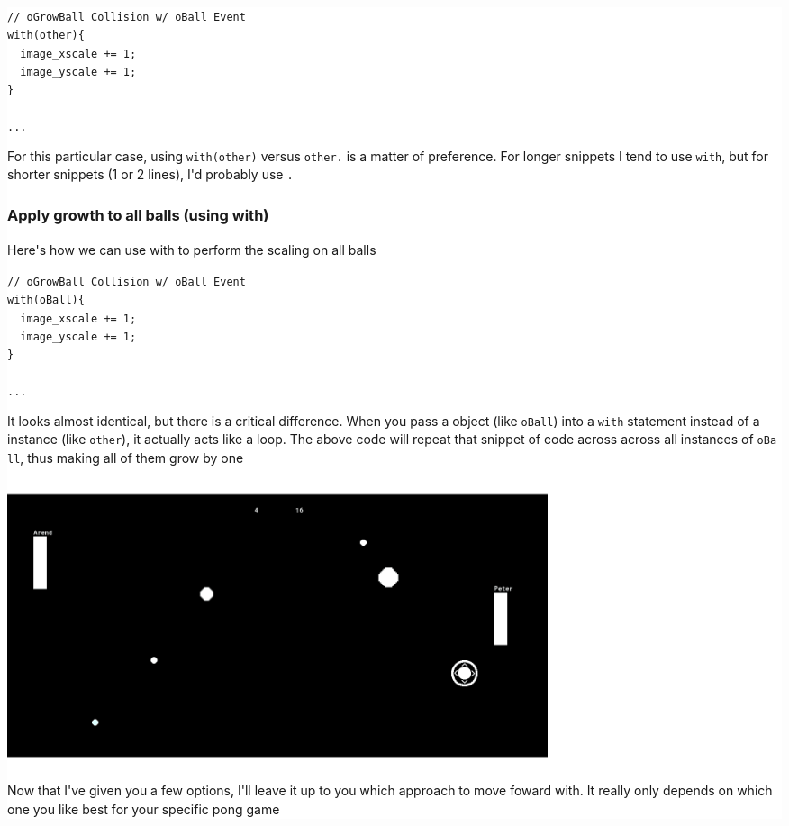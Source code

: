 ```
// oGrowBall Collision w/ oBall Event
with(other){
  image_xscale += 1;
  image_yscale += 1;
}

...
```

For this particular case, using ``with(other)`` versus ``other.`` is a matter of preference. For longer snippets I tend to use ``with``, but for shorter snippets (1 or 2 lines), I'd probably use ``.``

### Apply growth to all balls (using with)

Here's how we can use with to perform the scaling on all balls

```
// oGrowBall Collision w/ oBall Event
with(oBall){
  image_xscale += 1;
  image_yscale += 1;
}

...
```

It looks almost identical, but there is a critical difference. When you pass a object (like ``oBall``) into a ``with`` statement instead of a instance (like ``other``), it actually acts like a loop. The above code will repeat that snippet of code across across all instances of ``oBall``, thus making all of them grow by one

![](../../images/pong/grow_ball_with_oBall.gif)

Now that I've given you a few options, I'll leave it up to you which approach to move foward with. It really only depends on which one you like best for your specific pong game
